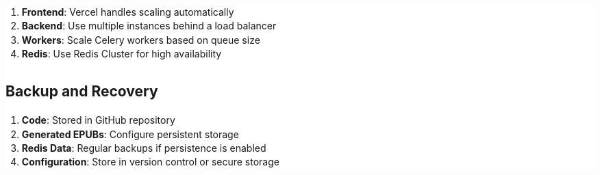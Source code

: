 1. **Frontend**: Vercel handles scaling automatically
2. **Backend**: Use multiple instances behind a load balancer
3. **Workers**: Scale Celery workers based on queue size
4. **Redis**: Use Redis Cluster for high availability

## Backup and Recovery

1. **Code**: Stored in GitHub repository
2. **Generated EPUBs**: Configure persistent storage
3. **Redis Data**: Regular backups if persistence is enabled
4. **Configuration**: Store in version control or secure storage